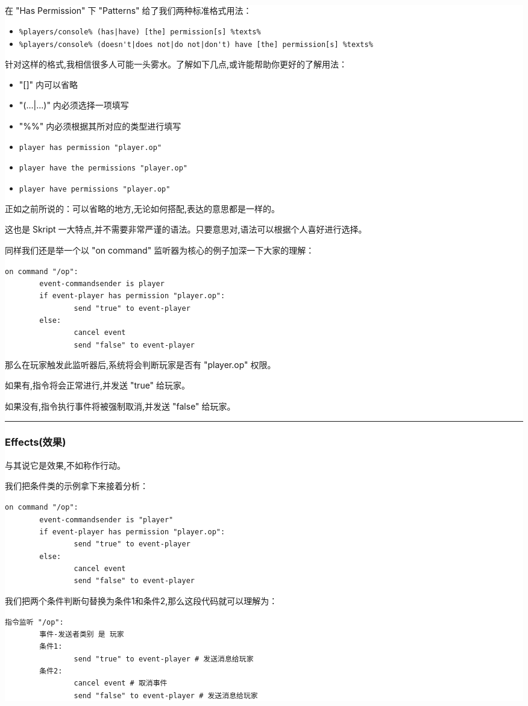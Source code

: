 在 "Has Permission" 下 "Patterns" 给了我们两种标准格式用法：
- `%players/console% (has|have) [the] permission[s] %texts%`
- `%players/console% (doesn't|does not|do not|don't) have [the] permission[s] %texts%`

针对这样的格式,我相信很多人可能一头雾水。了解如下几点,或许能帮助你更好的了解用法：
- "[]" 内可以省略
- "(...|...)" 内必须选择一项填写
- "%%" 内必须根据其所对应的类型进行填写

- `player has permission "player.op"`
- `player have the permissions "player.op"`
- `player have permissions "player.op"`

正如之前所说的：可以省略的地方,无论如何搭配,表达的意思都是一样的。

这也是 Skript 一大特点,并不需要非常严谨的语法。只要意思对,语法可以根据个人喜好进行选择。

同样我们还是举一个以 "on command" 监听器为核心的例子加深一下大家的理解：

```skript
on command "/op":
        event-commandsender is player
        if event-player has permission "player.op":
                send "true" to event-player
        else:
                cancel event
                send "false" to event-player
```

那么在玩家触发此监听器后,系统将会判断玩家是否有 "player.op" 权限。

如果有,指令将会正常进行,并发送 "true" 给玩家。

如果没有,指令执行事件将被强制取消,并发送 "false" 给玩家。

---

### Effects(效果)

与其说它是效果,不如称作行动。

我们把条件类的示例拿下来接着分析：

```skript
on command "/op":
        event-commandsender is "player"
        if event-player has permission "player.op":
                send "true" to event-player
        else:
                cancel event
                send "false" to event-player
```

我们把两个条件判断句替换为条件1和条件2,那么这段代码就可以理解为：
```
指令监听 "/op":
        事件-发送者类别 是 玩家
        条件1:
                send "true" to event-player # 发送消息给玩家
        条件2:
                cancel event # 取消事件
                send "false" to event-player # 发送消息给玩家
```
